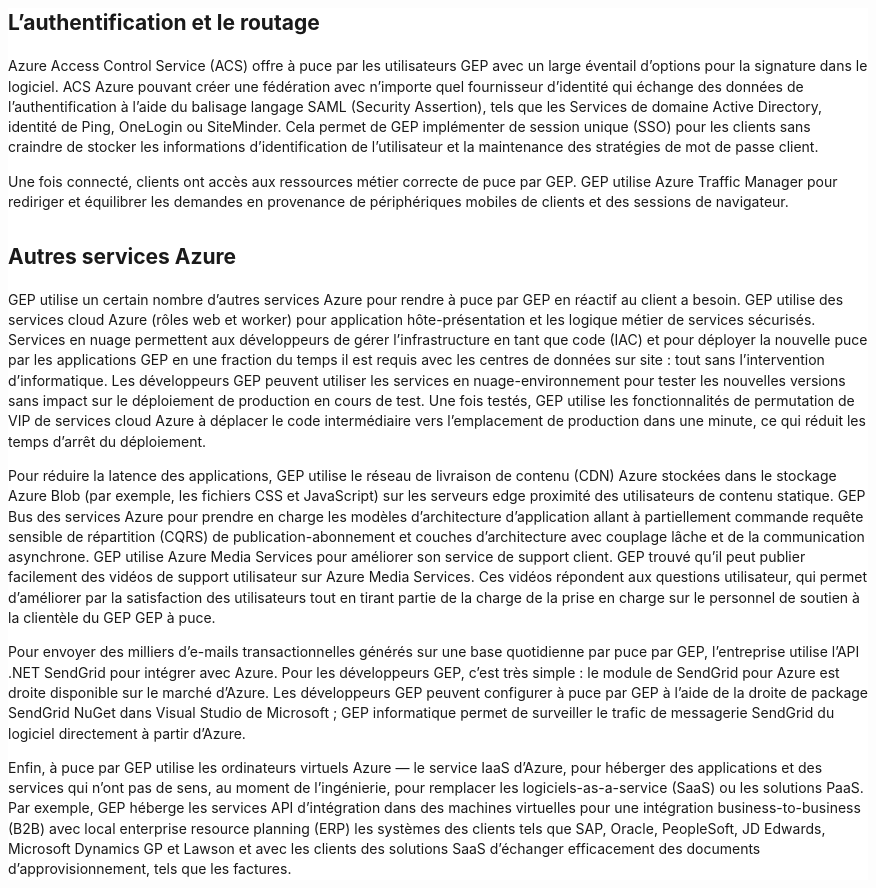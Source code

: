 ## <a name="authentication-and-routing"></a>L’authentification et le routage

Azure Access Control Service (ACS) offre à puce par les utilisateurs GEP avec un large éventail d’options pour la signature dans le logiciel. ACS Azure pouvant créer une fédération avec n’importe quel fournisseur d’identité qui échange des données de l’authentification à l’aide du balisage langage SAML (Security Assertion), tels que les Services de domaine Active Directory, identité de Ping, OneLogin ou SiteMinder. Cela permet de GEP implémenter de session unique (SSO) pour les clients sans craindre de stocker les informations d’identification de l’utilisateur et la maintenance des stratégies de mot de passe client.

Une fois connecté, clients ont accès aux ressources métier correcte de puce par GEP. GEP utilise Azure Traffic Manager pour rediriger et équilibrer les demandes en provenance de périphériques mobiles de clients et des sessions de navigateur.

## <a name="other-azure-services"></a>Autres services Azure

GEP utilise un certain nombre d’autres services Azure pour rendre à puce par GEP en réactif au client a besoin. GEP utilise des services cloud Azure (rôles web et worker) pour application hôte-présentation et les logique métier de services sécurisés. Services en nuage permettent aux développeurs de gérer l’infrastructure en tant que code (IAC) et pour déployer la nouvelle puce par les applications GEP en une fraction du temps il est requis avec les centres de données sur site : tout sans l’intervention d’informatique. Les développeurs GEP peuvent utiliser les services en nuage-environnement pour tester les nouvelles versions sans impact sur le déploiement de production en cours de test. Une fois testés, GEP utilise les fonctionnalités de permutation de VIP de services cloud Azure à déplacer le code intermédiaire vers l’emplacement de production dans une minute, ce qui réduit les temps d’arrêt du déploiement.

Pour réduire la latence des applications, GEP utilise le réseau de livraison de contenu (CDN) Azure stockées dans le stockage Azure Blob (par exemple, les fichiers CSS et JavaScript) sur les serveurs edge proximité des utilisateurs de contenu statique. GEP Bus des services Azure pour prendre en charge les modèles d’architecture d’application allant à partiellement commande requête sensible de répartition (CQRS) de publication-abonnement et couches d’architecture avec couplage lâche et de la communication asynchrone. GEP utilise Azure Media Services pour améliorer son service de support client. GEP trouvé qu’il peut publier facilement des vidéos de support utilisateur sur Azure Media Services. Ces vidéos répondent aux questions utilisateur, qui permet d’améliorer par la satisfaction des utilisateurs tout en tirant partie de la charge de la prise en charge sur le personnel de soutien à la clientèle du GEP GEP à puce.

Pour envoyer des milliers d’e-mails transactionnelles générés sur une base quotidienne par puce par GEP, l’entreprise utilise l’API .NET SendGrid pour intégrer avec Azure. Pour les développeurs GEP, c’est très simple : le module de SendGrid pour Azure est droite disponible sur le marché d’Azure. Les développeurs GEP peuvent configurer à puce par GEP à l’aide de la droite de package SendGrid NuGet dans Visual Studio de Microsoft ; GEP informatique permet de surveiller le trafic de messagerie SendGrid du logiciel directement à partir d’Azure.

Enfin, à puce par GEP utilise les ordinateurs virtuels Azure — le service IaaS d’Azure, pour héberger des applications et des services qui n’ont pas de sens, au moment de l’ingénierie, pour remplacer les logiciels-as-a-service (SaaS) ou les solutions PaaS. Par exemple, GEP héberge les services API d’intégration dans des machines virtuelles pour une intégration business-to-business (B2B) avec local enterprise resource planning (ERP) les systèmes des clients tels que SAP, Oracle, PeopleSoft, JD Edwards, Microsoft Dynamics GP et Lawson et avec les clients des solutions SaaS d’échanger efficacement des documents d’approvisionnement, tels que les factures.
